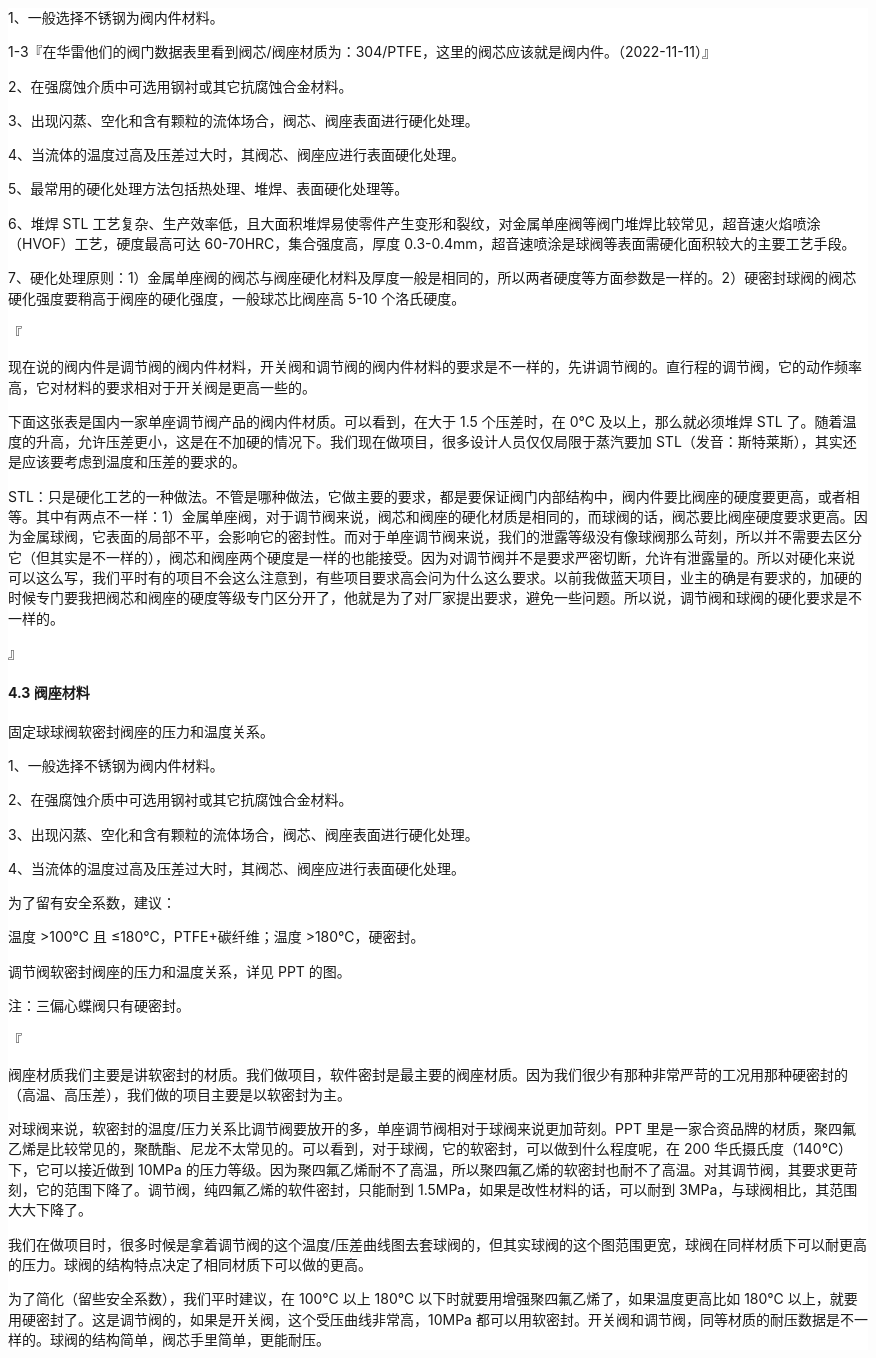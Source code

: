 1、一般选择不锈钢为阀内件材料。

1-3『在华雷他们的阀门数据表里看到阀芯/阀座材质为：304/PTFE，这里的阀芯应该就是阀内件。（2022-11-11）』

2、在强腐蚀介质中可选用钢衬或其它抗腐蚀合金材料。

3、出现闪蒸、空化和含有颗粒的流体场合，阀芯、阀座表面进行硬化处理。

4、当流体的温度过高及压差过大时，其阀芯、阀座应进行表面硬化处理。

5、最常用的硬化处理方法包括热处理、堆焊、表面硬化处理等。

6、堆焊 STL 工艺复杂、生产效率低，且大面积堆焊易使零件产生变形和裂纹，对金属单座阀等阀门堆焊比较常见，超音速火焰喷涂（HVOF）工艺，硬度最高可达 60-70HRC，集合强度高，厚度 0.3-0.4mm，超音速喷涂是球阀等表面需硬化面积较大的主要工艺手段。

7、硬化处理原则：1）金属单座阀的阀芯与阀座硬化材料及厚度一般是相同的，所以两者硬度等方面参数是一样的。2）硬密封球阀的阀芯硬化强度要稍高于阀座的硬化强度，一般球芯比阀座高 5-10 个洛氏硬度。

『

现在说的阀内件是调节阀的阀内件材料，开关阀和调节阀的阀内件材料的要求是不一样的，先讲调节阀的。直行程的调节阀，它的动作频率高，它对材料的要求相对于开关阀是更高一些的。

下面这张表是国内一家单座调节阀产品的阀内件材质。可以看到，在大于 1.5 个压差时，在 0℃ 及以上，那么就必须堆焊 STL 了。随着温度的升高，允许压差更小，这是在不加硬的情况下。我们现在做项目，很多设计人员仅仅局限于蒸汽要加 STL（发音：斯特莱斯），其实还是应该要考虑到温度和压差的要求的。

STL：只是硬化工艺的一种做法。不管是哪种做法，它做主要的要求，都是要保证阀门内部结构中，阀内件要比阀座的硬度要更高，或者相等。其中有两点不一样：1）金属单座阀，对于调节阀来说，阀芯和阀座的硬化材质是相同的，而球阀的话，阀芯要比阀座硬度要求更高。因为金属球阀，它表面的局部不平，会影响它的密封性。而对于单座调节阀来说，我们的泄露等级没有像球阀那么苛刻，所以并不需要去区分它（但其实是不一样的），阀芯和阀座两个硬度是一样的也能接受。因为对调节阀并不是要求严密切断，允许有泄露量的。所以对硬化来说可以这么写，我们平时有的项目不会这么注意到，有些项目要求高会问为什么这么要求。以前我做蓝天项目，业主的确是有要求的，加硬的时候专门要我把阀芯和阀座的硬度等级专门区分开了，他就是为了对厂家提出要求，避免一些问题。所以说，调节阀和球阀的硬化要求是不一样的。

』

#### 4.3 阀座材料

固定球球阀软密封阀座的压力和温度关系。

1、一般选择不锈钢为阀内件材料。

2、在强腐蚀介质中可选用钢衬或其它抗腐蚀合金材料。

3、出现闪蒸、空化和含有颗粒的流体场合，阀芯、阀座表面进行硬化处理。

4、当流体的温度过高及压差过大时，其阀芯、阀座应进行表面硬化处理。

为了留有安全系数，建议：

温度 >100℃ 且 ≤180℃，PTFE+碳纤维；温度 >180℃，硬密封。

调节阀软密封阀座的压力和温度关系，详见 PPT 的图。

注：三偏心蝶阀只有硬密封。

『

阀座材质我们主要是讲软密封的材质。我们做项目，软件密封是最主要的阀座材质。因为我们很少有那种非常严苛的工况用那种硬密封的（高温、高压差），我们做的项目主要是以软密封为主。

对球阀来说，软密封的温度/压力关系比调节阀要放开的多，单座调节阀相对于球阀来说更加苛刻。PPT 里是一家合资品牌的材质，聚四氟乙烯是比较常见的，聚酰酯、尼龙不太常见的。可以看到，对于球阀，它的软密封，可以做到什么程度呢，在 200 华氏摄氏度（140℃）下，它可以接近做到 10MPa 的压力等级。因为聚四氟乙烯耐不了高温，所以聚四氟乙烯的软密封也耐不了高温。对其调节阀，其要求更苛刻，它的范围下降了。调节阀，纯四氟乙烯的软件密封，只能耐到 1.5MPa，如果是改性材料的话，可以耐到 3MPa，与球阀相比，其范围大大下降了。

我们在做项目时，很多时候是拿着调节阀的这个温度/压差曲线图去套球阀的，但其实球阀的这个图范围更宽，球阀在同样材质下可以耐更高的压力。球阀的结构特点决定了相同材质下可以做的更高。

为了简化（留些安全系数），我们平时建议，在 100℃ 以上 180℃ 以下时就要用增强聚四氟乙烯了，如果温度更高比如 180℃ 以上，就要用硬密封了。这是调节阀的，如果是开关阀，这个受压曲线非常高，10MPa 都可以用软密封。开关阀和调节阀，同等材质的耐压数据是不一样的。球阀的结构简单，阀芯手里简单，更能耐压。
